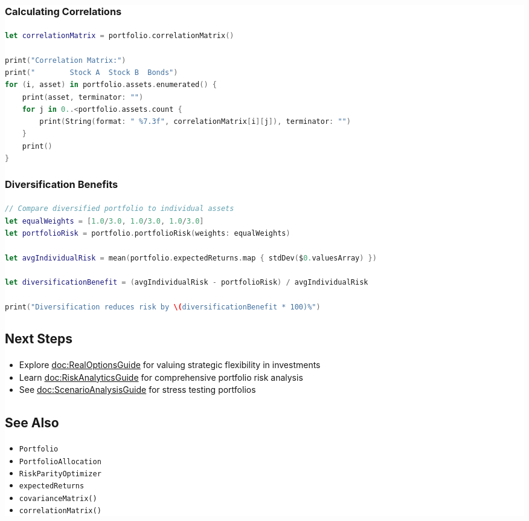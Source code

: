 ### Calculating Correlations

```swift
let correlationMatrix = portfolio.correlationMatrix()

print("Correlation Matrix:")
print("        Stock A  Stock B  Bonds")
for (i, asset) in portfolio.assets.enumerated() {
    print(asset, terminator: "")
    for j in 0..<portfolio.assets.count {
        print(String(format: " %7.3f", correlationMatrix[i][j]), terminator: "")
    }
    print()
}
```

### Diversification Benefits

```swift
// Compare diversified portfolio to individual assets
let equalWeights = [1.0/3.0, 1.0/3.0, 1.0/3.0]
let portfolioRisk = portfolio.portfolioRisk(weights: equalWeights)

let avgIndividualRisk = mean(portfolio.expectedReturns.map { stdDev($0.valuesArray) })

let diversificationBenefit = (avgIndividualRisk - portfolioRisk) / avgIndividualRisk

print("Diversification reduces risk by \(diversificationBenefit * 100)%")
```

## Next Steps

- Explore <doc:RealOptionsGuide> for valuing strategic flexibility in investments
- Learn <doc:RiskAnalyticsGuide> for comprehensive portfolio risk analysis
- See <doc:ScenarioAnalysisGuide> for stress testing portfolios

## See Also

- ``Portfolio``
- ``PortfolioAllocation``
- ``RiskParityOptimizer``
- ``expectedReturns``
- ``covarianceMatrix()``
- ``correlationMatrix()``
